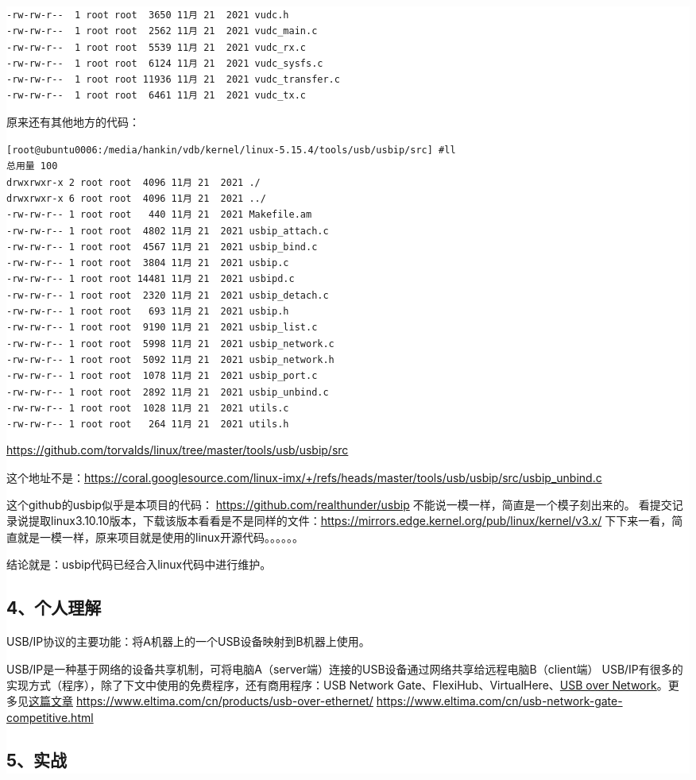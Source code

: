 ```
-rw-rw-r--  1 root root  3650 11月 21  2021 vudc.h
-rw-rw-r--  1 root root  2562 11月 21  2021 vudc_main.c
-rw-rw-r--  1 root root  5539 11月 21  2021 vudc_rx.c
-rw-rw-r--  1 root root  6124 11月 21  2021 vudc_sysfs.c
-rw-rw-r--  1 root root 11936 11月 21  2021 vudc_transfer.c
-rw-rw-r--  1 root root  6461 11月 21  2021 vudc_tx.c
```
原来还有其他地方的代码：
```
[root@ubuntu0006:/media/hankin/vdb/kernel/linux-5.15.4/tools/usb/usbip/src] #ll
总用量 100
drwxrwxr-x 2 root root  4096 11月 21  2021 ./
drwxrwxr-x 6 root root  4096 11月 21  2021 ../
-rw-rw-r-- 1 root root   440 11月 21  2021 Makefile.am
-rw-rw-r-- 1 root root  4802 11月 21  2021 usbip_attach.c
-rw-rw-r-- 1 root root  4567 11月 21  2021 usbip_bind.c
-rw-rw-r-- 1 root root  3804 11月 21  2021 usbip.c
-rw-rw-r-- 1 root root 14481 11月 21  2021 usbipd.c
-rw-rw-r-- 1 root root  2320 11月 21  2021 usbip_detach.c
-rw-rw-r-- 1 root root   693 11月 21  2021 usbip.h
-rw-rw-r-- 1 root root  9190 11月 21  2021 usbip_list.c
-rw-rw-r-- 1 root root  5998 11月 21  2021 usbip_network.c
-rw-rw-r-- 1 root root  5092 11月 21  2021 usbip_network.h
-rw-rw-r-- 1 root root  1078 11月 21  2021 usbip_port.c
-rw-rw-r-- 1 root root  2892 11月 21  2021 usbip_unbind.c
-rw-rw-r-- 1 root root  1028 11月 21  2021 utils.c
-rw-rw-r-- 1 root root   264 11月 21  2021 utils.h
```
https://github.com/torvalds/linux/tree/master/tools/usb/usbip/src

这个地址不是：https://coral.googlesource.com/linux-imx/+/refs/heads/master/tools/usb/usbip/src/usbip_unbind.c

这个github的usbip似乎是本项目的代码：
https://github.com/realthunder/usbip
不能说一模一样，简直是一个模子刻出来的。
看提交记录说提取linux3.10.10版本，下载该版本看看是不是同样的文件：https://mirrors.edge.kernel.org/pub/linux/kernel/v3.x/
下下来一看，简直就是一模一样，原来项目就是使用的linux开源代码。。。。。。

结论就是：usbip代码已经合入linux代码中进行维护。

## 4、个人理解
USB/IP协议的主要功能：将A机器上的一个USB设备映射到B机器上使用。

USB/IP是一种基于网络的设备共享机制，可将电脑A（server端）连接的USB设备通过网络共享给远程电脑B（client端）
USB/IP有很多的实现方式（程序），除了下文中使用的免费程序，还有商用程序：USB Network Gate、FlexiHub、VirtualHere、[USB over Network](https://www.net-usb.com/cn/usb-over-ip/)。更多见[这篇文章](https://zh.altapps.net/soft/virtualhere)
https://www.eltima.com/cn/products/usb-over-ethernet/
https://www.eltima.com/cn/usb-network-gate-competitive.html

## 5、实战
